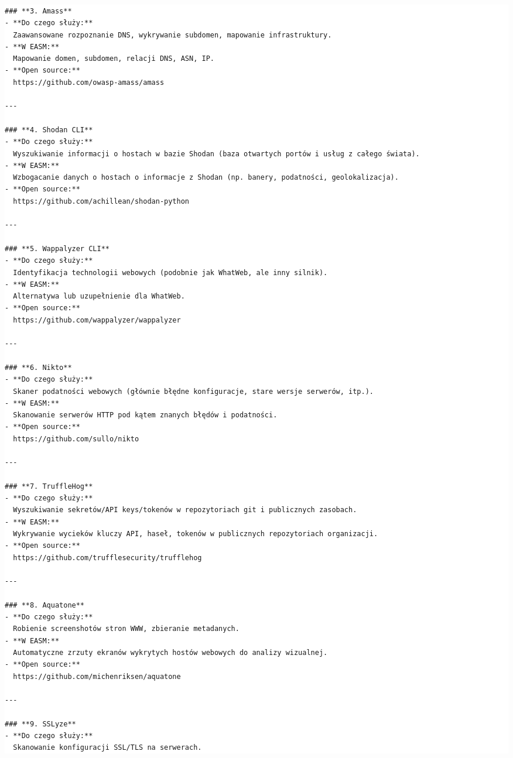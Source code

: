 ```
### **3. Amass**
- **Do czego służy:**  
  Zaawansowane rozpoznanie DNS, wykrywanie subdomen, mapowanie infrastruktury.
- **W EASM:**  
  Mapowanie domen, subdomen, relacji DNS, ASN, IP.
- **Open source:**  
  https://github.com/owasp-amass/amass

---

### **4. Shodan CLI**
- **Do czego służy:**  
  Wyszukiwanie informacji o hostach w bazie Shodan (baza otwartych portów i usług z całego świata).
- **W EASM:**  
  Wzbogacanie danych o hostach o informacje z Shodan (np. banery, podatności, geolokalizacja).
- **Open source:**  
  https://github.com/achillean/shodan-python

---

### **5. Wappalyzer CLI**
- **Do czego służy:**  
  Identyfikacja technologii webowych (podobnie jak WhatWeb, ale inny silnik).
- **W EASM:**  
  Alternatywa lub uzupełnienie dla WhatWeb.
- **Open source:**  
  https://github.com/wappalyzer/wappalyzer

---

### **6. Nikto**
- **Do czego służy:**  
  Skaner podatności webowych (głównie błędne konfiguracje, stare wersje serwerów, itp.).
- **W EASM:**  
  Skanowanie serwerów HTTP pod kątem znanych błędów i podatności.
- **Open source:**  
  https://github.com/sullo/nikto

---

### **7. TruffleHog**
- **Do czego służy:**  
  Wyszukiwanie sekretów/API keys/tokenów w repozytoriach git i publicznych zasobach.
- **W EASM:**  
  Wykrywanie wycieków kluczy API, haseł, tokenów w publicznych repozytoriach organizacji.
- **Open source:**  
  https://github.com/trufflesecurity/trufflehog

---

### **8. Aquatone**
- **Do czego służy:**  
  Robienie screenshotów stron WWW, zbieranie metadanych.
- **W EASM:**  
  Automatyczne zrzuty ekranów wykrytych hostów webowych do analizy wizualnej.
- **Open source:**  
  https://github.com/michenriksen/aquatone

---

### **9. SSLyze**
- **Do czego służy:**  
  Skanowanie konfiguracji SSL/TLS na serwerach.
```